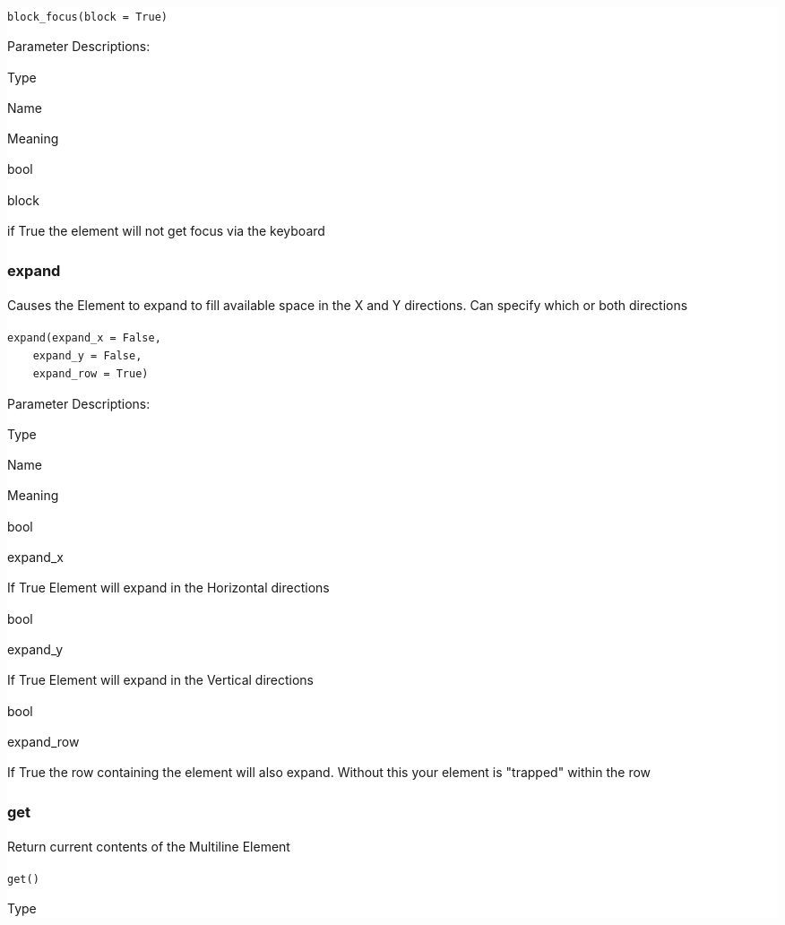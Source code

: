 ```
block_focus(block = True)
```

Parameter Descriptions:

Type

Name

Meaning

bool

block

if True the element will not get focus via the keyboard

### expand

Causes the Element to expand to fill available space in the X and Y directions. Can specify which or both directions

```
expand(expand_x = False,
    expand_y = False,
    expand_row = True)
```

Parameter Descriptions:

Type

Name

Meaning

bool

expand_x

If True Element will expand in the Horizontal directions

bool

expand_y

If True Element will expand in the Vertical directions

bool

expand_row

If True the row containing the element will also expand. Without this your element is "trapped" within the row

### get

Return current contents of the Multiline Element

`get()`

Type
